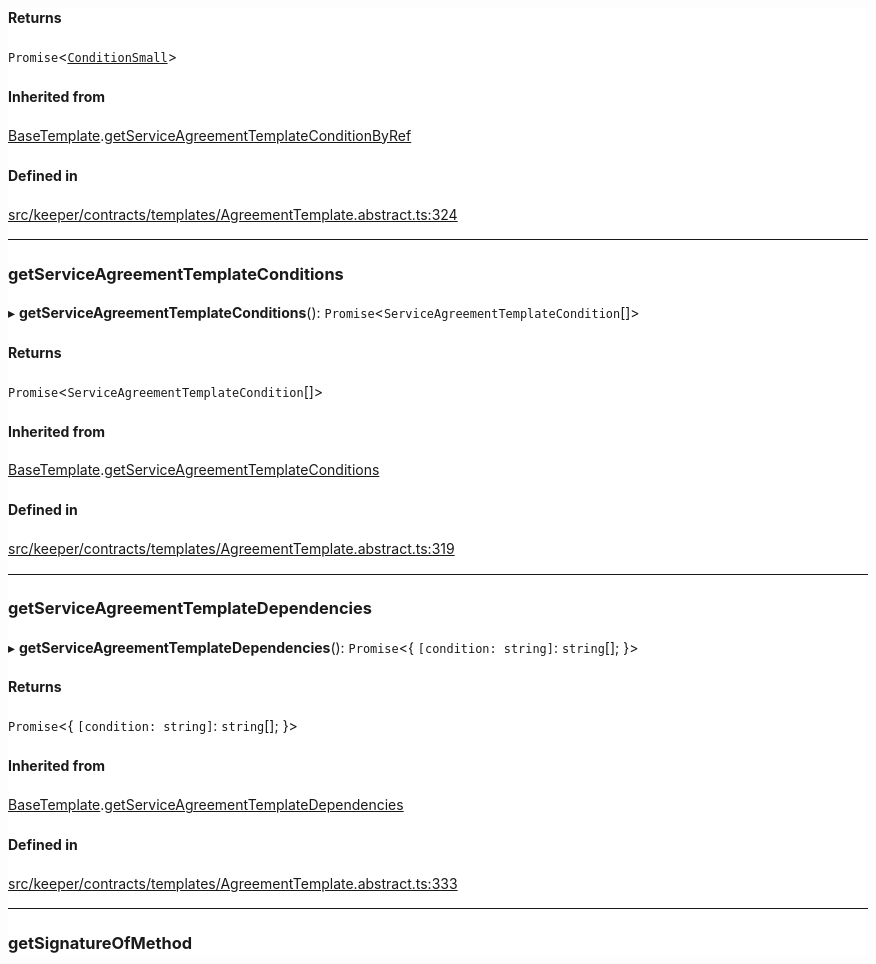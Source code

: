 #### Returns

`Promise`<[`ConditionSmall`](conditions.ConditionSmall.md)\>

#### Inherited from

[BaseTemplate](templates.BaseTemplate.md).[getServiceAgreementTemplateConditionByRef](templates.BaseTemplate.md#getserviceagreementtemplateconditionbyref)

#### Defined in

[src/keeper/contracts/templates/AgreementTemplate.abstract.ts:324](https://github.com/nevermined-io/sdk-js/blob/55f88d2/src/keeper/contracts/templates/AgreementTemplate.abstract.ts#L324)

---

### getServiceAgreementTemplateConditions

▸ **getServiceAgreementTemplateConditions**(): `Promise`<`ServiceAgreementTemplateCondition`[]\>

#### Returns

`Promise`<`ServiceAgreementTemplateCondition`[]\>

#### Inherited from

[BaseTemplate](templates.BaseTemplate.md).[getServiceAgreementTemplateConditions](templates.BaseTemplate.md#getserviceagreementtemplateconditions)

#### Defined in

[src/keeper/contracts/templates/AgreementTemplate.abstract.ts:319](https://github.com/nevermined-io/sdk-js/blob/55f88d2/src/keeper/contracts/templates/AgreementTemplate.abstract.ts#L319)

---

### getServiceAgreementTemplateDependencies

▸ **getServiceAgreementTemplateDependencies**(): `Promise`<{ `[condition: string]`: `string`[]; }\>

#### Returns

`Promise`<{ `[condition: string]`: `string`[]; }\>

#### Inherited from

[BaseTemplate](templates.BaseTemplate.md).[getServiceAgreementTemplateDependencies](templates.BaseTemplate.md#getserviceagreementtemplatedependencies)

#### Defined in

[src/keeper/contracts/templates/AgreementTemplate.abstract.ts:333](https://github.com/nevermined-io/sdk-js/blob/55f88d2/src/keeper/contracts/templates/AgreementTemplate.abstract.ts#L333)

---

### getSignatureOfMethod

